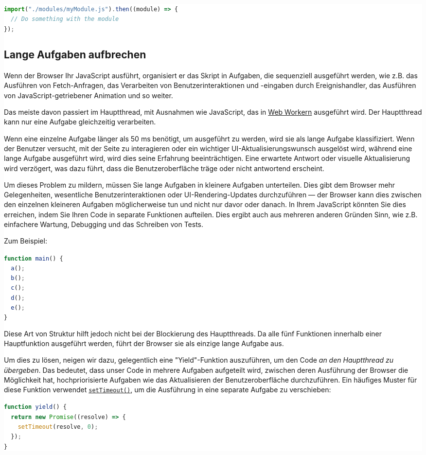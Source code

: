 ```js
import("./modules/myModule.js").then((module) => {
  // Do something with the module
});
```

## Lange Aufgaben aufbrechen

Wenn der Browser Ihr JavaScript ausführt, organisiert er das Skript in Aufgaben, die sequenziell ausgeführt werden, wie z.B. das Ausführen von Fetch-Anfragen, das Verarbeiten von Benutzerinteraktionen und -eingaben durch Ereignishandler, das Ausführen von JavaScript-getriebener Animation und so weiter.

Das meiste davon passiert im Hauptthread, mit Ausnahmen wie JavaScript, das in [Web Workern](/de/docs/Web/API/Web_Workers_API/Using_web_workers) ausgeführt wird. Der Hauptthread kann nur eine Aufgabe gleichzeitig verarbeiten.

Wenn eine einzelne Aufgabe länger als 50 ms benötigt, um ausgeführt zu werden, wird sie als lange Aufgabe klassifiziert. Wenn der Benutzer versucht, mit der Seite zu interagieren oder ein wichtiger UI-Aktualisierungswunsch ausgelöst wird, während eine lange Aufgabe ausgeführt wird, wird dies seine Erfahrung beeinträchtigen. Eine erwartete Antwort oder visuelle Aktualisierung wird verzögert, was dazu führt, dass die Benutzeroberfläche träge oder nicht antwortend erscheint.

Um dieses Problem zu mildern, müssen Sie lange Aufgaben in kleinere Aufgaben unterteilen. Dies gibt dem Browser mehr Gelegenheiten, wesentliche Benutzerinteraktionen oder UI-Rendering-Updates durchzuführen — der Browser kann dies zwischen den einzelnen kleineren Aufgaben möglicherweise tun und nicht nur davor oder danach. In Ihrem JavaScript könnten Sie dies erreichen, indem Sie Ihren Code in separate Funktionen aufteilen. Dies ergibt auch aus mehreren anderen Gründen Sinn, wie z.B. einfachere Wartung, Debugging und das Schreiben von Tests.

Zum Beispiel:

```js
function main() {
  a();
  b();
  c();
  d();
  e();
}
```

Diese Art von Struktur hilft jedoch nicht bei der Blockierung des Hauptthreads. Da alle fünf Funktionen innerhalb einer Hauptfunktion ausgeführt werden, führt der Browser sie als einzige lange Aufgabe aus.

Um dies zu lösen, neigen wir dazu, gelegentlich eine "Yield"-Funktion auszuführen, um den Code _an den Hauptthread zu übergeben_. Das bedeutet, dass unser Code in mehrere Aufgaben aufgeteilt wird, zwischen deren Ausführung der Browser die Möglichkeit hat, hochpriorisierte Aufgaben wie das Aktualisieren der Benutzeroberfläche durchzuführen. Ein häufiges Muster für diese Funktion verwendet [`setTimeout()`](/de/docs/Web/API/Window/setTimeout), um die Ausführung in eine separate Aufgabe zu verschieben:

```js
function yield() {
  return new Promise((resolve) => {
    setTimeout(resolve, 0);
  });
}
```
